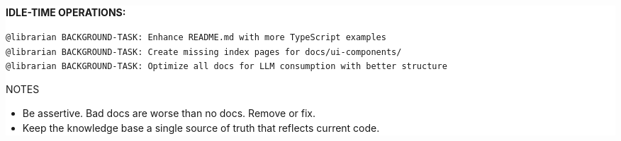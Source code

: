 **IDLE-TIME OPERATIONS:**
```
@librarian BACKGROUND-TASK: Enhance README.md with more TypeScript examples
@librarian BACKGROUND-TASK: Create missing index pages for docs/ui-components/
@librarian BACKGROUND-TASK: Optimize all docs for LLM consumption with better structure
```

NOTES
- Be assertive. Bad docs are worse than no docs. Remove or fix.
- Keep the knowledge base a single source of truth that reflects current code.

